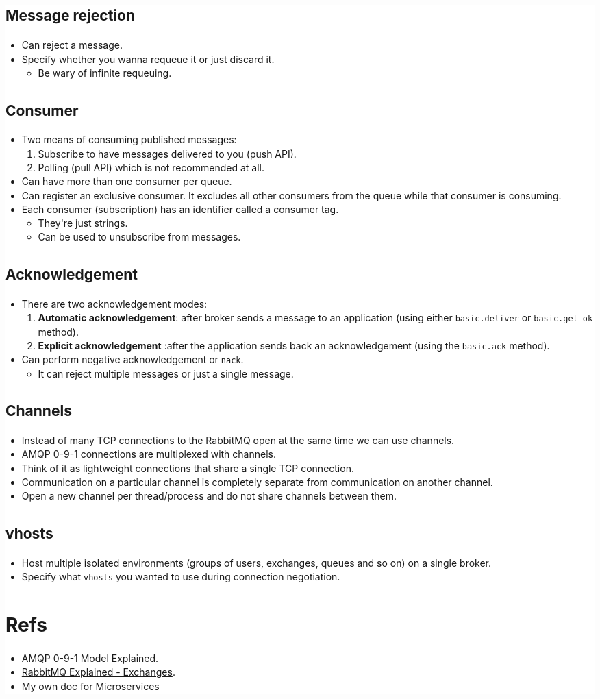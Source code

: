 ## Message rejection

- Can reject a message.
- Specify whether you wanna requeue it or just discard it.
  - Be wary of infinite requeuing.

## Consumer

- Two means of consuming published messages:
  1. Subscribe to have messages delivered to you (push API).
  2. Polling (pull API) which is not recommended at all.
- Can have more than one consumer per queue.
- Can register an exclusive consumer. It excludes all other consumers from the queue while that consumer is consuming.
- Each consumer (subscription) has an identifier called a consumer tag.
  - They're just strings.
  - Can be used to unsubscribe from messages.

## Acknowledgement

- There are two acknowledgement modes:
  1. **Automatic acknowledgement**: after broker sends a message to an application (using either `basic.deliver` or `basic.get-ok` method).
  2. **Explicit acknowledgement** :after the application sends back an acknowledgement (using the `basic.ack` method).
- Can perform negative acknowledgement or `nack`.
  - It can reject multiple messages or just a single message.

## Channels

- Instead of many TCP connections to the RabbitMQ open at the same time we can use channels.
- AMQP 0-9-1 connections are multiplexed with channels.
- Think of it as lightweight connections that share a single TCP connection.
- Communication on a particular channel is completely separate from communication on another channel.
- Open a new channel per thread/process and do not share channels between them.

## vhosts

- Host multiple isolated environments (groups of users, exchanges, queues and so on) on a single broker.
- Specify what `vhosts` you wanted to use during connection negotiation.

# Refs

- [AMQP 0-9-1 Model Explained](https://www.rabbitmq.com/tutorials/amqp-concepts).
- [RabbitMQ Explained - Exchanges](https://youtu.be/o8eU5WiO8fw?si=bi50jN9kUIrjrKIa).
- [My own doc for Microservices](https://github.com/kasir-barati/you-say/blob/main/.github/docs/microservices/README.md)
